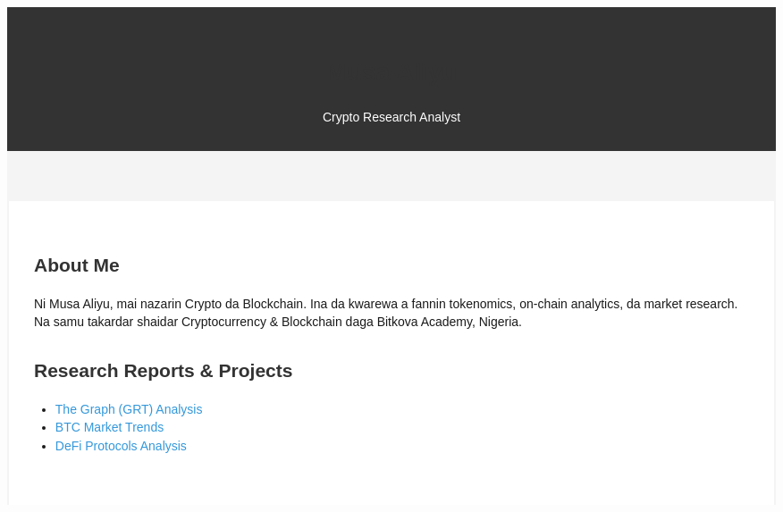 <!DOCTYPE html>
<html lang="en">
<head>
  <meta charset="UTF-8" />
  <meta name="viewport" content="width=device-width, initial-scale=1.0" />
  <title>Musa Aliyu Portfolio</title>
  <style>
    /* Sauƙaƙan styling */
    body {
      font-family: Arial, sans-serif;
      margin: 0;
      padding: 0;
      background-color: #f4f4f4;
    }
    header, footer {
      background-color: #333;
      color: #fff;
      padding: 1em;
      text-align: center;
    }
    .container {
      max-width: 800px;
      margin: 2em auto;
      background-color: #fff;
      padding: 2em;
    }
    h1, h2 {
      color: #333;
    }
    .section {
      margin-bottom: 2em;
    }
    a {
      color: #3498db;
      text-decoration: none;
    }
    a:hover {
      text-decoration: underline;
    }
  </style>
</head>
<body>
  <header>
    <h1>Musa Aliyu</h1>
    <p>Crypto Research Analyst</p>
  </header>
  <div class="container">
    <!-- Sashen About Me -->
    <section class="section" id="about">
      <h2>About Me</h2>
      <p>
        Ni Musa Aliyu, mai nazarin Crypto da Blockchain. Ina da kwarewa a fannin tokenomics, on-chain analytics, da market research. Na samu takardar shaidar Cryptocurrency & Blockchain daga Bitkova Academy, Nigeria.
      </p>
    </section>
    <!-- Sashen Ayyuka da Reports -->
    <section class="section" id="portfolio">
      <h2>Research Reports & Projects</h2>
      <ul>
        <li><a href="https://link-to-report.com" target="_blank">The Graph (GRT) Analysis</a></li>
        <li><a href="https://link-to-report2.com" target="_blank">BTC Market Trends</a></li>
        <li><a href="https://link-to-report3.com" target="_blank">DeFi Protocols Analysis</a></li>
      </ul>